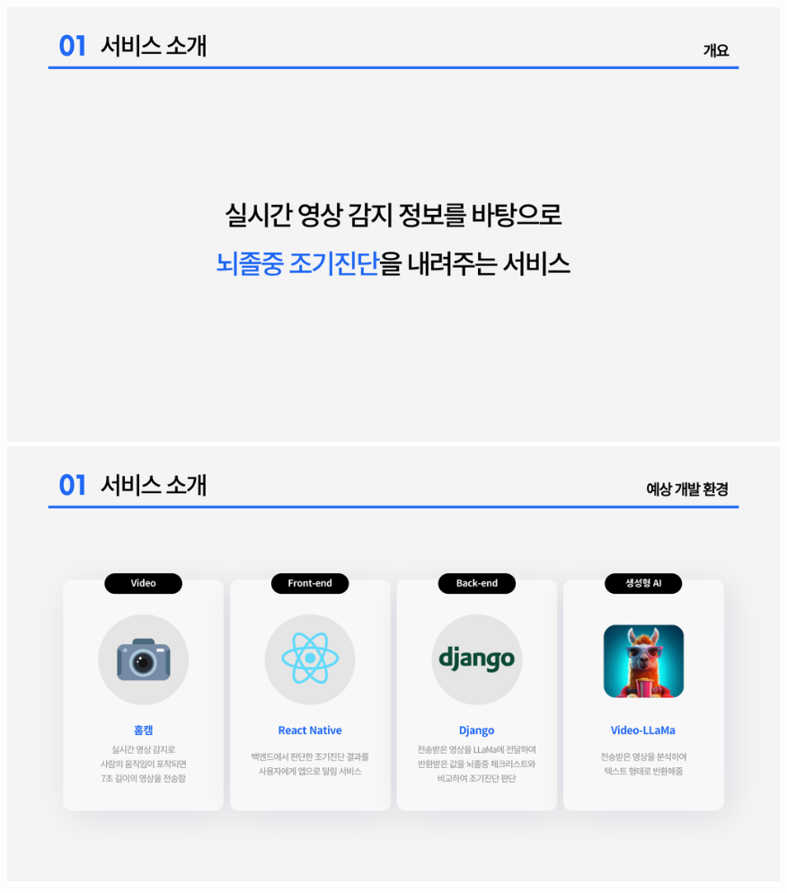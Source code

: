 <img src="/presentation/003.png" style="width: 100%;">
<img src="/presentation/004.png" style="width: 100%;">